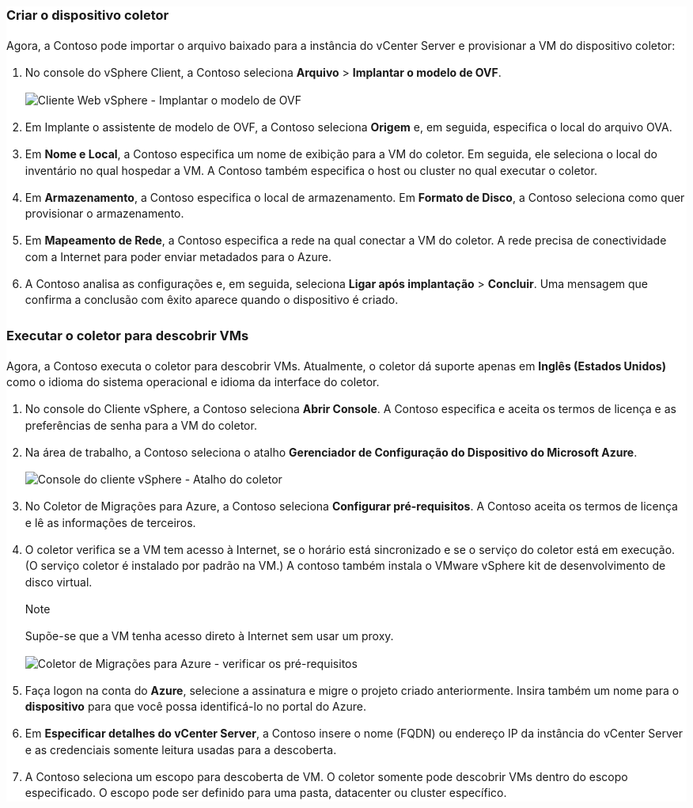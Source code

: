 ### <a name="create-the-collector-appliance"></a>Criar o dispositivo coletor

Agora, a Contoso pode importar o arquivo baixado para a instância do vCenter Server e provisionar a VM do dispositivo coletor:

1. No console do vSphere Client, a Contoso seleciona **Arquivo** > **Implantar o modelo de OVF**.

    ![Cliente Web vSphere - Implantar o modelo de OVF](../migrate/azure-best-practices/media/contoso-migration-assessment/vcenter-wizard.png)

1. Em Implante o assistente de modelo de OVF, a Contoso seleciona **Origem** e, em seguida, especifica o local do arquivo OVA.

1. Em **Nome e Local**, a Contoso especifica um nome de exibição para a VM do coletor. Em seguida, ele seleciona o local do inventário no qual hospedar a VM. A Contoso também especifica o host ou cluster no qual executar o coletor.

1. Em **Armazenamento**, a Contoso especifica o local de armazenamento. Em **Formato de Disco**, a Contoso seleciona como quer provisionar o armazenamento.

1. Em **Mapeamento de Rede**, a Contoso especifica a rede na qual conectar a VM do coletor. A rede precisa de conectividade com a Internet para poder enviar metadados para o Azure.

1. A Contoso analisa as configurações e, em seguida, seleciona **Ligar após implantação** > **Concluir**. Uma mensagem que confirma a conclusão com êxito aparece quando o dispositivo é criado.

### <a name="run-the-collector-to-discover-vms"></a>Executar o coletor para descobrir VMs

Agora, a Contoso executa o coletor para descobrir VMs. Atualmente, o coletor dá suporte apenas em **Inglês (Estados Unidos)** como o idioma do sistema operacional e idioma da interface do coletor.

1. No console do Cliente vSphere, a Contoso seleciona **Abrir Console**. A Contoso especifica e aceita os termos de licença e as preferências de senha para a VM do coletor.

1. Na área de trabalho, a Contoso seleciona o atalho **Gerenciador de Configuração do Dispositivo do Microsoft Azure**.

    ![Console do cliente vSphere - Atalho do coletor](../migrate/azure-best-practices/media/contoso-migration-assessment/collector-shortcut-v2.png)

1. No Coletor de Migrações para Azure, a Contoso seleciona **Configurar pré-requisitos**. A Contoso aceita os termos de licença e lê as informações de terceiros.

1. O coletor verifica se a VM tem acesso à Internet, se o horário está sincronizado e se o serviço do coletor está em execução. (O serviço coletor é instalado por padrão na VM.) A contoso também instala o VMware vSphere kit de desenvolvimento de disco virtual.

    > [!NOTE]
    > Supõe-se que a VM tenha acesso direto à Internet sem usar um proxy.

    ![Coletor de Migrações para Azure - verificar os pré-requisitos](../migrate/azure-best-practices/media/contoso-migration-assessment/collector-verify-prereqs-v2.png)

1. Faça logon na conta do **Azure**, selecione a assinatura e migre o projeto criado anteriormente. Insira também um nome para o **dispositivo** para que você possa identificá-lo no portal do Azure.
1. Em **Especificar detalhes do vCenter Server**, a Contoso insere o nome (FQDN) ou endereço IP da instância do vCenter Server e as credenciais somente leitura usadas para a descoberta.
1. A Contoso seleciona um escopo para descoberta de VM. O coletor somente pode descobrir VMs dentro do escopo especificado. O escopo pode ser definido para uma pasta, datacenter ou cluster específico.
